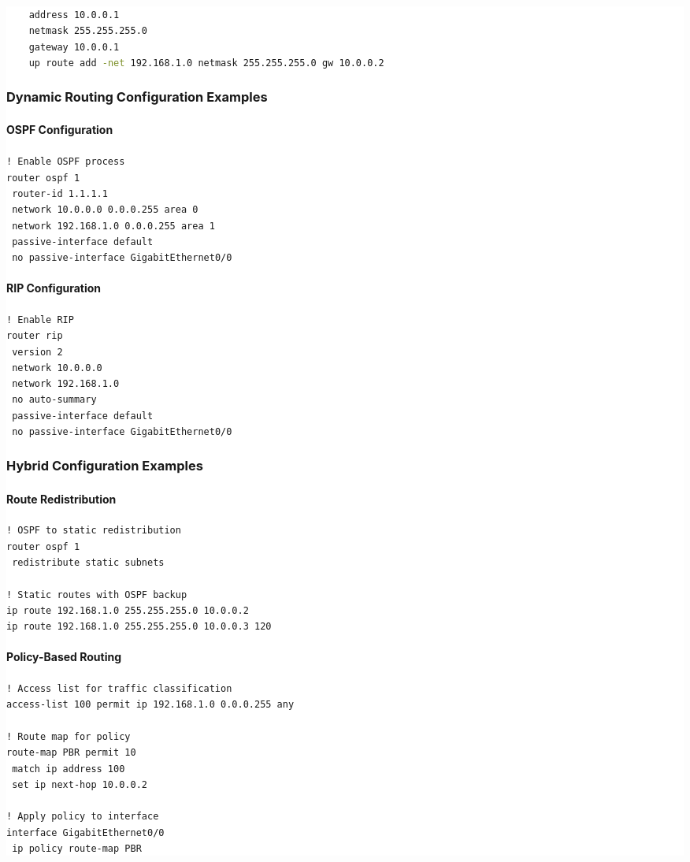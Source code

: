 ```bash
    address 10.0.0.1
    netmask 255.255.255.0
    gateway 10.0.0.1
    up route add -net 192.168.1.0 netmask 255.255.255.0 gw 10.0.0.2
```

### Dynamic Routing Configuration Examples

#### OSPF Configuration
```
! Enable OSPF process
router ospf 1
 router-id 1.1.1.1
 network 10.0.0.0 0.0.0.255 area 0
 network 192.168.1.0 0.0.0.255 area 1
 passive-interface default
 no passive-interface GigabitEthernet0/0
```

#### RIP Configuration
```
! Enable RIP
router rip
 version 2
 network 10.0.0.0
 network 192.168.1.0
 no auto-summary
 passive-interface default
 no passive-interface GigabitEthernet0/0
```

### Hybrid Configuration Examples

#### Route Redistribution
```
! OSPF to static redistribution
router ospf 1
 redistribute static subnets

! Static routes with OSPF backup
ip route 192.168.1.0 255.255.255.0 10.0.0.2
ip route 192.168.1.0 255.255.255.0 10.0.0.3 120
```

#### Policy-Based Routing
```
! Access list for traffic classification
access-list 100 permit ip 192.168.1.0 0.0.0.255 any

! Route map for policy
route-map PBR permit 10
 match ip address 100
 set ip next-hop 10.0.0.2

! Apply policy to interface
interface GigabitEthernet0/0
 ip policy route-map PBR
```
